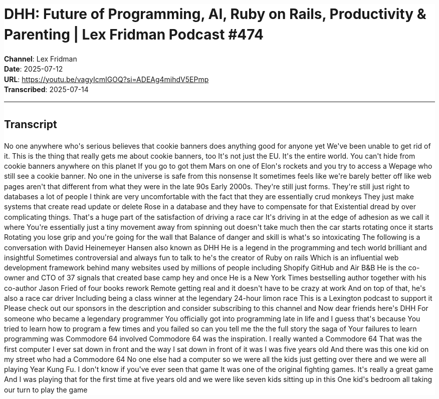 # DHH: Future of Programming, AI, Ruby on Rails, Productivity & Parenting | Lex Fridman Podcast #474

**Channel**: Lex Fridman  
**Date**: 2025-07-12  
**URL**: https://youtu.be/vagyIcmIGOQ?si=ADEAg4mihdV5EPmp  
**Transcribed**: 2025-07-14

---

## Transcript

No one anywhere who's serious believes that cookie banners does anything good for anyone yet
We've been unable to get rid of it. This is the thing that really gets me about cookie banners, too
It's not just the EU. It's the entire world. You can't hide from cookie banners anywhere on this planet
If you go to got them Mars on one of Elon's rockets and you try to access a
Wepage who still see a cookie banner. No one in the universe is safe from this nonsense
It sometimes feels like we're barely better off like web pages aren't that different from what they were in the late 90s
Early 2000s. They're still just forms. They're still just right to databases a lot of people
I think are very uncomfortable with the fact that they are essentially crud monkeys
They just make systems that create read update or delete
Rose in a database and they have to compensate for that
Existential dread by over complicating things. That's a huge part of the satisfaction of driving a race car
It's driving in at the edge of adhesion as we call it where
You're essentially just a tiny movement away from spinning out doesn't take much then the car starts rotating once it starts
Rotating you lose grip and you're going for the wall
that
Balance of danger and skill is what's so intoxicating
The following is a conversation with David Heinemeyer Hansen also known as DHH
He is a legend in the programming and tech world brilliant and insightful
Sometimes controversial and always fun to talk to he's the creator of Ruby on rails
Which is an influential web development framework behind many websites used by millions of people including Shopify
GitHub and Air B&B
He is the co-owner and CTO of 37 signals that created base camp hey and once
He is a New York Times bestselling author together with his co-author Jason Fried of four books
rework
Remote getting real and it doesn't have to be crazy at work
And on top of that, he's also a race car driver
Including being a class winner at the legendary 24-hour limon race
This is a Lexington podcast to support it
Please check out our sponsors in the description and consider subscribing to this channel and
Now dear friends here's DHH
For someone who became a legendary programmer
You officially got into programming late in life and I guess that's because
You tried to learn how to program a few times and you failed so can you tell me the the full story the saga of
Your failures to learn programming was Commodore 64 involved
Commodore 64 was the inspiration. I really wanted a Commodore 64
That was the first computer I ever sat down in front and the way I sat down in front of it was I was five years old
And there was this one kid on my street who had a Commodore 64
No one else had a computer so we were all the kids just getting over there and we were all playing
Year Kung Fu. I don't know if you've ever seen that game
It was one of the original fighting games. It's really a great game
And I was playing that for the first time at five years old and we were like seven kids sitting up in this
One kid's bedroom all taking our turn to play the game